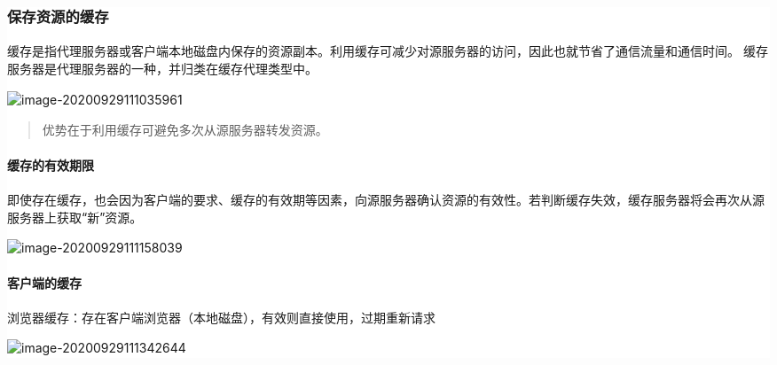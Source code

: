 ### 保存资源的缓存 

​		缓存是指代理服务器或客户端本地磁盘内保存的资源副本。利用缓存可减少对源服务器的访问，因此也就节省了通信流量和通信时间。 缓存服务器是代理服务器的一种，并归类在缓存代理类型中。

![image-20200929111035961](缓存服务器.png)

> 优势在于利用缓存可避免多次从源服务器转发资源。

#### 缓存的有效期限

​		即使存在缓存，也会因为客户端的要求、缓存的有效期等因素，向源服务器确认资源的有效性。若判断缓存失效，缓存服务器将会再次从源服务器上获取“新”资源。

![image-20200929111158039](缓存服务器有效期.png)

#### 客户端的缓存 

浏览器缓存：存在客户端浏览器（本地磁盘），有效则直接使用，过期重新请求

![image-20200929111342644](客户端缓存.png)

